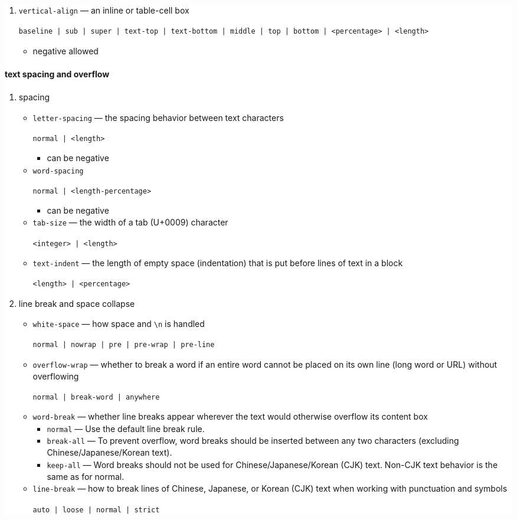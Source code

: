1. `vertical-align` — an inline or table-cell box
   ```
   baseline | sub | super | text-top | text-bottom | middle | top | bottom | <percentage> | <length>
   ```
   - negative allowed

#### text spacing and overflow

1. spacing
   - `letter-spacing` — the spacing behavior between text characters
     ```
     normal | <length>
     ```
     - can be negative
   - `word-spacing`
     ```
     normal | <length-percentage>
     ```
     - can be negative
   - `tab-size` — the width of a tab (U+0009) character
     ```
     <integer> | <length>
     ```
   - `text-indent` — the length of empty space (indentation) that is put before lines of text in a block
     ```
     <length> | <percentage>
     ```

1. line break and space collapse
   - `white-space` — how space and `\n` is handled
     ```
     normal | nowrap | pre | pre-wrap | pre-line
     ```
   - `overflow-wrap` — whether to break a word if an entire word cannot be placed on its own line (long word or URL) without overflowing
     ```
     normal | break-word | anywhere
     ```
   - `word-break` — whether line breaks appear wherever the text would otherwise overflow its content box
     - `normal` — Use the default line break rule.
     - `break-all` — To prevent overflow, word breaks should be inserted between any two characters (excluding Chinese/Japanese/Korean text).
     - `keep-all` — Word breaks should not be used for Chinese/Japanese/Korean (CJK) text. Non-CJK text behavior is the same as for normal.
   - `line-break` — how to break lines of Chinese, Japanese, or Korean (CJK) text when working with punctuation and symbols
     ```
     auto | loose | normal | strict
     ```
